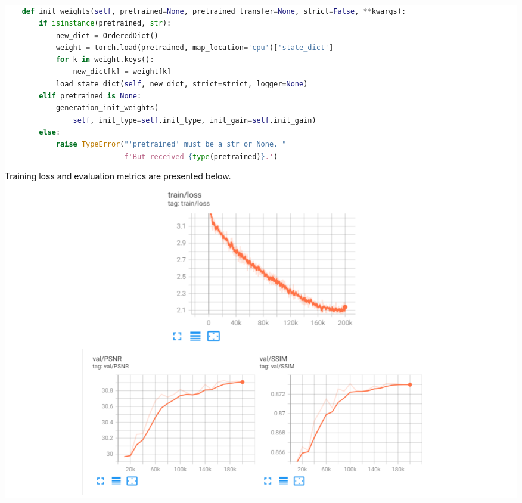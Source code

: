 ```python
    def init_weights(self, pretrained=None, pretrained_transfer=None, strict=False, **kwargs):
        if isinstance(pretrained, str):
            new_dict = OrderedDict()
            weight = torch.load(pretrained, map_location='cpu')['state_dict']
            for k in weight.keys():
                new_dict[k] = weight[k]
            load_state_dict(self, new_dict, strict=strict, logger=None)
        elif pretrained is None:
            generation_init_weights(
                self, init_type=self.init_type, init_gain=self.init_gain)
        else:
            raise TypeError("'pretrained' must be a str or None. "
                            f'But received {type(pretrained)}.')
```



Training loss and evaluation metrics are presented below.

<div align="center">
  <img src="../pics/loss.png"  width="330">
</div>



<div align="center">
  <img src="../pics/val.png"  width="600">
</div>
